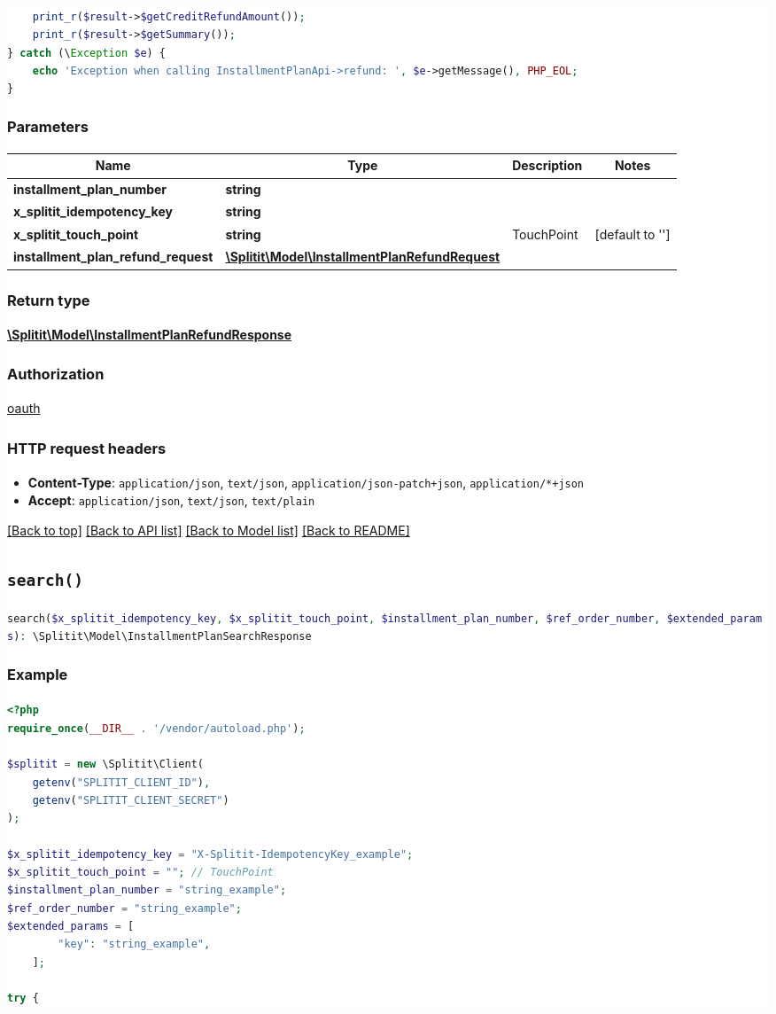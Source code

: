 ```php
    print_r($result->$getCreditRefundAmount());
    print_r($result->$getSummary());
} catch (\Exception $e) {
    echo 'Exception when calling InstallmentPlanApi->refund: ', $e->getMessage(), PHP_EOL;
}
```

### Parameters

| Name | Type | Description  | Notes |
| ------------- | ------------- | ------------- | ------------- |
| **installment_plan_number** | **string**|  | |
| **x_splitit_idempotency_key** | **string**|  | |
| **x_splitit_touch_point** | **string**| TouchPoint | [default to &#39;&#39;] |
| **installment_plan_refund_request** | [**\Splitit\Model\InstallmentPlanRefundRequest**](../Model/InstallmentPlanRefundRequest.md)|  | |

### Return type

[**\Splitit\Model\InstallmentPlanRefundResponse**](../Model/InstallmentPlanRefundResponse.md)

### Authorization

[oauth](../../README.md#oauth)

### HTTP request headers

- **Content-Type**: `application/json`, `text/json`, `application/json-patch+json`, `application/*+json`
- **Accept**: `application/json`, `text/json`, `text/plain`

[[Back to top]](#) [[Back to API list]](../../README.md#endpoints)
[[Back to Model list]](../../README.md#models)
[[Back to README]](../../README.md)

## `search()`

```php
search($x_splitit_idempotency_key, $x_splitit_touch_point, $installment_plan_number, $ref_order_number, $extended_params): \Splitit\Model\InstallmentPlanSearchResponse
```



### Example

```php
<?php
require_once(__DIR__ . '/vendor/autoload.php');

$splitit = new \Splitit\Client(
    getenv("SPLITIT_CLIENT_ID"),
    getenv("SPLITIT_CLIENT_SECRET")
);

$x_splitit_idempotency_key = "X-Splitit-IdempotencyKey_example";
$x_splitit_touch_point = ""; // TouchPoint
$installment_plan_number = "string_example";
$ref_order_number = "string_example";
$extended_params = [
        "key": "string_example",
    ];

try {
```